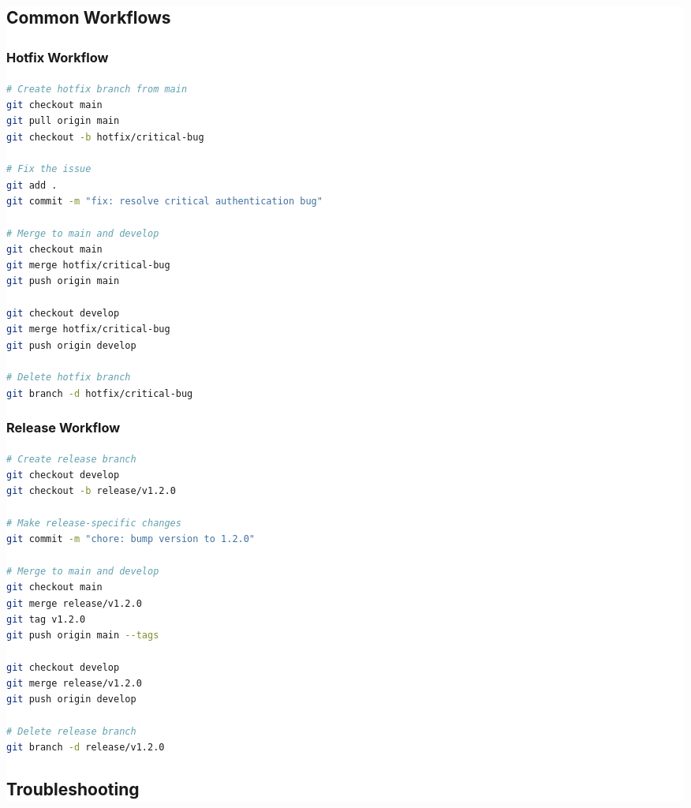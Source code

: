 ## Common Workflows

### Hotfix Workflow

```bash
# Create hotfix branch from main
git checkout main
git pull origin main
git checkout -b hotfix/critical-bug

# Fix the issue
git add .
git commit -m "fix: resolve critical authentication bug"

# Merge to main and develop
git checkout main
git merge hotfix/critical-bug
git push origin main

git checkout develop
git merge hotfix/critical-bug
git push origin develop

# Delete hotfix branch
git branch -d hotfix/critical-bug
```

### Release Workflow

```bash
# Create release branch
git checkout develop
git checkout -b release/v1.2.0

# Make release-specific changes
git commit -m "chore: bump version to 1.2.0"

# Merge to main and develop
git checkout main
git merge release/v1.2.0
git tag v1.2.0
git push origin main --tags

git checkout develop
git merge release/v1.2.0
git push origin develop

# Delete release branch
git branch -d release/v1.2.0
```

## Troubleshooting
